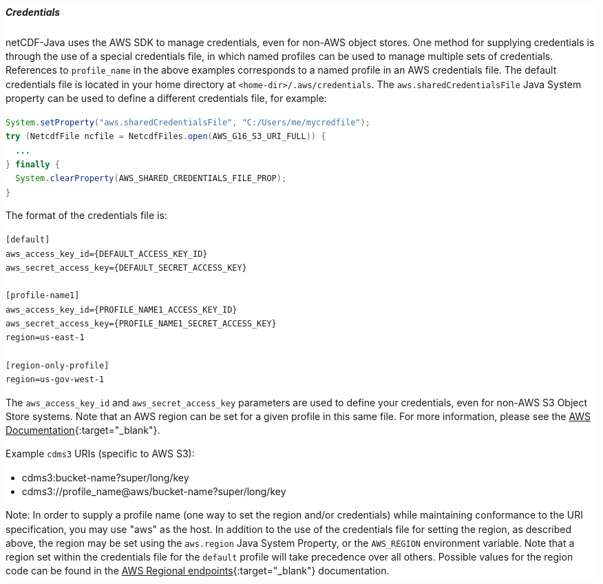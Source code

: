 ##### Credentials

netCDF-Java uses the AWS SDK to manage credentials, even for non-AWS object stores.
One method for supplying credentials is through the use of a special credentials file, in which named profiles can be used to manage multiple sets of credentials.
References to `profile_name` in the above examples corresponds to a named profile in an AWS credentials file.
The default credentials file is located in your home directory at `<home-dir>/.aws/credentials`.
The `aws.sharedCredentialsFile` Java System property can be used to define a different credentials file, for example:

~~~java
System.setProperty("aws.sharedCredentialsFile", "C:/Users/me/mycredfile");
try (NetcdfFile ncfile = NetcdfFiles.open(AWS_G16_S3_URI_FULL)) {
  ...
} finally {
  System.clearProperty(AWS_SHARED_CREDENTIALS_FILE_PROP);
}
~~~

The format of the credentials file is:

~~~
[default]
aws_access_key_id={DEFAULT_ACCESS_KEY_ID}
aws_secret_access_key={DEFAULT_SECRET_ACCESS_KEY}

[profile-name1]
aws_access_key_id={PROFILE_NAME1_ACCESS_KEY_ID}
aws_secret_access_key={PROFILE_NAME1_SECRET_ACCESS_KEY}
region=us-east-1

[region-only-profile]
region=us-gov-west-1
~~~

The `aws_access_key_id` and `aws_secret_access_key` parameters are used to define your credentials, even for non-AWS S3 Object Store systems.
Note that an AWS region can be set for a given profile in this same file.
For more information, please see the [AWS Documentation](https://docs.aws.amazon.com/sdk-for-java/v2/developer-guide/credentials.html#setting-credentials){:target="_blank"}.

Example `cdms3` URIs (specific to AWS S3):
* cdms3:bucket-name?super/long/key
* cdms3://profile_name@aws/bucket-name?super/long/key

Note: In order to supply a profile name (one way to set the region and/or credentials) while maintaining conformance to the URI specification, you may use "aws" as the host.
In addition to the use of the credentials file for setting the region, as described above, the region may be set using the `aws.region` Java System Property, or the `AWS_REGION` environment variable.
Note that a region set within the credentials file for the `default` profile will take precedence over all others.
Possible values for the region code can be found in the [AWS Regional endpoints](https://docs.aws.amazon.com/general/latest/gr/rande.html#regional-endpoints){:target="_blank"} documentation.
